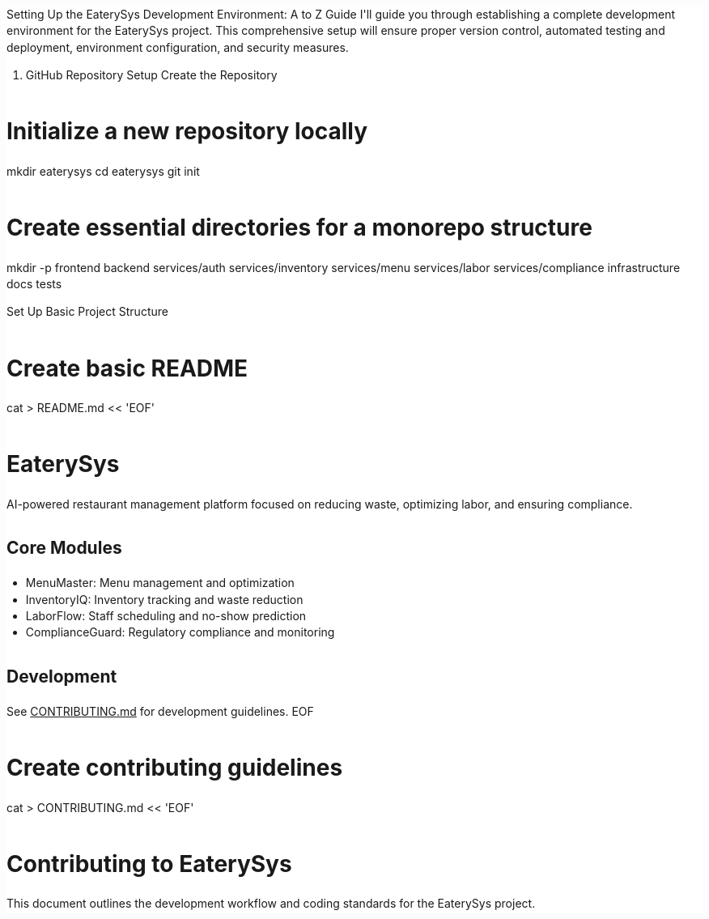 Setting Up the EaterySys Development Environment: A to Z Guide
I'll guide you through establishing a complete development environment for the EaterySys project. This comprehensive setup will ensure proper version control, automated testing and deployment, environment configuration, and security measures.
1. GitHub Repository Setup
Create the Repository
# Initialize a new repository locally
mkdir eaterysys
cd eaterysys
git init


# Create essential directories for a monorepo structure
mkdir -p frontend backend services/auth services/inventory services/menu services/labor services/compliance infrastructure docs tests


Set Up Basic Project Structure
# Create basic README
cat > README.md << 'EOF'
# EaterySys


AI-powered restaurant management platform focused on reducing waste, optimizing labor, and ensuring compliance.


## Core Modules
- MenuMaster: Menu management and optimization
- InventoryIQ: Inventory tracking and waste reduction
- LaborFlow: Staff scheduling and no-show prediction
- ComplianceGuard: Regulatory compliance and monitoring


## Development
See [CONTRIBUTING.md](./CONTRIBUTING.md) for development guidelines.
EOF


# Create contributing guidelines
cat > CONTRIBUTING.md << 'EOF'
# Contributing to EaterySys


This document outlines the development workflow and coding standards for the EaterySys project.
